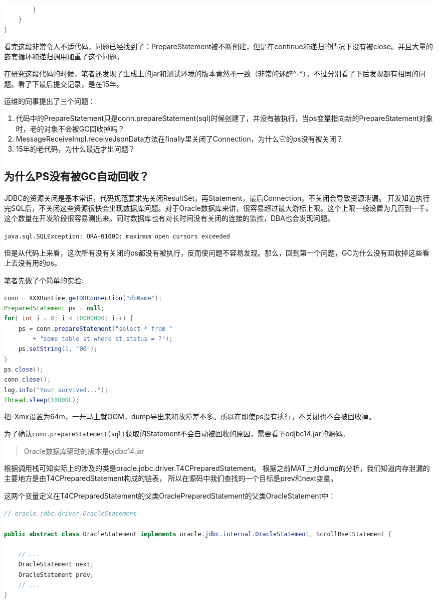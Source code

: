 ```java
		}
	}
}
```

看完这段非常令人不适代码，问题已经找到了：PrepareStatement被不断创建，但是在continue和递归的情况下没有被close。并且大量的嵌套循环和递归调用加重了这个问题。

在研究这段代码的时候，笔者还发现了生成上的jar和测试环境的版本竟然不一致（非常的迷醉^-^），不过分别看了下后发现都有相同的问题。看了下最后提交记录，是在15年。

运维的同事提出了三个问题：

1. 代码中的PrepareStatement只是conn.prepareStatement(sql)时候创建了，并没有被执行，当ps变量指向新的PrepareStatement对象时，老的对象不会被GC回收掉吗？
2. MessageReceiveImpl.receiveJsonData方法在finally里关闭了Connection，为什么它的ps没有被关闭？
3. 15年的老代码，为什么最近才出问题？

## 为什么PS没有被GC自动回收？

JDBC的资源关闭是基本常识，代码规范要求先关闭ResultSet，再Statement，最后Connection，不关闭会导致资源泄漏。
开发知道执行完SQL后，不关闭这些资源很快会出现数据库问题。对于Oracle数据库来讲，很容易超过最大游标上限。这个上限一般设置为几百到一千。
这个数量在开发阶段很容易测出来。同时数据库也有对长时间没有关闭的连接的监控，DBA也会发现问题。

```shell
java.sql.SQLException: ORA-01000: maximum open cursors exceeded
```

但是从代码上来看，这次所有没有关闭的ps都没有被执行，反而使问题不容易发现。那么，回到第一个问题，GC为什么没有回收掉这些看上去没有用的ps。

笔者先做了个简单的实验:

```java
conn = XXXRuntime.getDBConnection("dbName");
PreparedStatement ps = null; 
for( int i = 0; i < 10000000; i++) {
    ps = conn.prepareStatement("select * from "
		+ "some_table st where st.status = ?");
	ps.setString(1, "00");
}
ps.close();
conn.close();
log.info("Your survived...");
Thread.sleep(10000L);
```

把-Xmx设置为64m，一开马上就OOM，dump导出来和故障差不多。所以在即使ps没有执行，不关闭也不会被回收掉。

为了确认`conn.prepareStatement(sql)`获取的Statement不会自动被回收的原因，需要看下odjbc14.jar的源码。

> Oracle数据库驱动的版本是ojdbc14.jar

根据调用栈可知实际上的涉及的类是oracle.jdbc.driver.T4CPreparedStatement。
根据之前MAT上对dump的分析，我们知道内存泄漏的主要地方是由T4CPreparedStatement构成的链表，
所以在源码中我们查找的一个目标是prev和next变量。

这两个变量定义在T4CPreparedStatement的父类OraclePreparedStatement的父类OracleStatement中：

```java
// oracle.jdbc.driver.OracleStatement

public abstract class OracleStatement implements oracle.jdbc.internal.OracleStatement, ScrollRsetStatement {

    // ...
    OracleStatement next;
    OracleStatement prev;
    // ...
}
```
